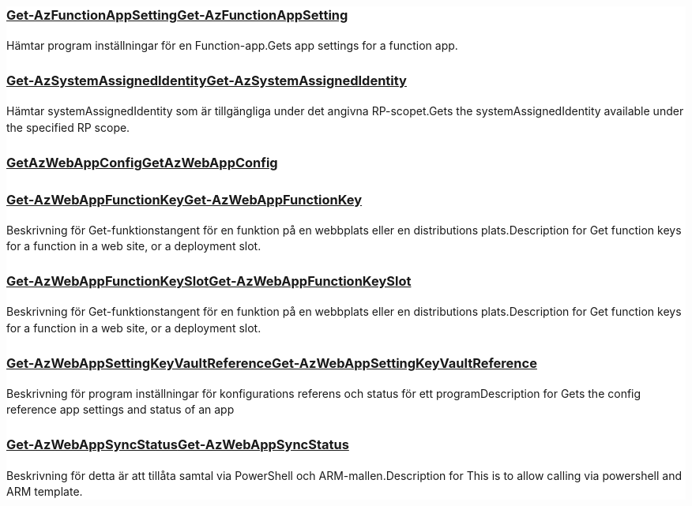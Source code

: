 ### [<span data-ttu-id="49f2a-119">Get-AzFunctionAppSetting</span><span class="sxs-lookup"><span data-stu-id="49f2a-119">Get-AzFunctionAppSetting</span></span>](Get-AzFunctionAppSetting.md)
<span data-ttu-id="49f2a-120">Hämtar program inställningar för en Function-app.</span><span class="sxs-lookup"><span data-stu-id="49f2a-120">Gets app settings for a function app.</span></span>

### [<span data-ttu-id="49f2a-121">Get-AzSystemAssignedIdentity</span><span class="sxs-lookup"><span data-stu-id="49f2a-121">Get-AzSystemAssignedIdentity</span></span>](Get-AzSystemAssignedIdentity.md)
<span data-ttu-id="49f2a-122">Hämtar systemAssignedIdentity som är tillgängliga under det angivna RP-scopet.</span><span class="sxs-lookup"><span data-stu-id="49f2a-122">Gets the systemAssignedIdentity available under the specified RP scope.</span></span>

### [<span data-ttu-id="49f2a-123">GetAzWebAppConfig</span><span class="sxs-lookup"><span data-stu-id="49f2a-123">GetAzWebAppConfig</span></span>](GetAzWebAppConfig.md)


### [<span data-ttu-id="49f2a-124">Get-AzWebAppFunctionKey</span><span class="sxs-lookup"><span data-stu-id="49f2a-124">Get-AzWebAppFunctionKey</span></span>](Get-AzWebAppFunctionKey.md)
<span data-ttu-id="49f2a-125">Beskrivning för Get-funktionstangent för en funktion på en webbplats eller en distributions plats.</span><span class="sxs-lookup"><span data-stu-id="49f2a-125">Description for Get function keys for a function in a web site, or a deployment slot.</span></span>

### [<span data-ttu-id="49f2a-126">Get-AzWebAppFunctionKeySlot</span><span class="sxs-lookup"><span data-stu-id="49f2a-126">Get-AzWebAppFunctionKeySlot</span></span>](Get-AzWebAppFunctionKeySlot.md)
<span data-ttu-id="49f2a-127">Beskrivning för Get-funktionstangent för en funktion på en webbplats eller en distributions plats.</span><span class="sxs-lookup"><span data-stu-id="49f2a-127">Description for Get function keys for a function in a web site, or a deployment slot.</span></span>

### [<span data-ttu-id="49f2a-128">Get-AzWebAppSettingKeyVaultReference</span><span class="sxs-lookup"><span data-stu-id="49f2a-128">Get-AzWebAppSettingKeyVaultReference</span></span>](Get-AzWebAppSettingKeyVaultReference.md)
<span data-ttu-id="49f2a-129">Beskrivning för program inställningar för konfigurations referens och status för ett program</span><span class="sxs-lookup"><span data-stu-id="49f2a-129">Description for Gets the config reference app settings and status of an app</span></span>

### [<span data-ttu-id="49f2a-130">Get-AzWebAppSyncStatus</span><span class="sxs-lookup"><span data-stu-id="49f2a-130">Get-AzWebAppSyncStatus</span></span>](Get-AzWebAppSyncStatus.md)
<span data-ttu-id="49f2a-131">Beskrivning för detta är att tillåta samtal via PowerShell och ARM-mallen.</span><span class="sxs-lookup"><span data-stu-id="49f2a-131">Description for This is to allow calling via powershell and ARM template.</span></span>
